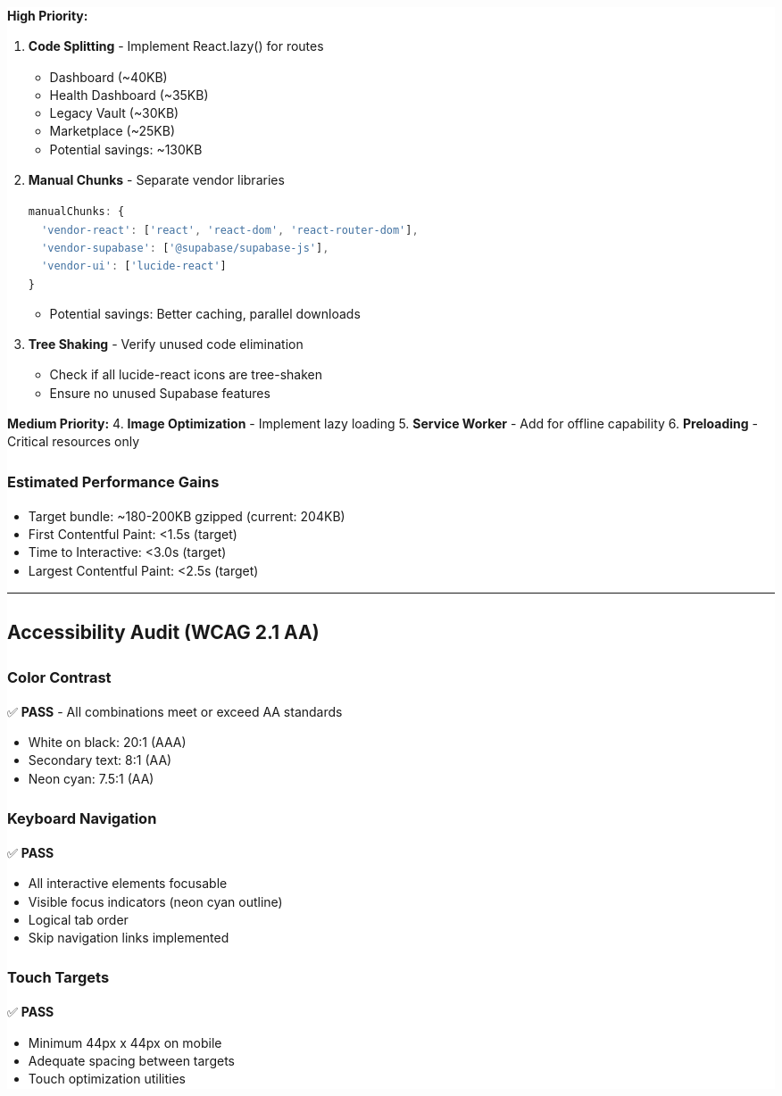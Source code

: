 **High Priority:**
1. **Code Splitting** - Implement React.lazy() for routes
   - Dashboard (~40KB)
   - Health Dashboard (~35KB)
   - Legacy Vault (~30KB)
   - Marketplace (~25KB)
   - Potential savings: ~130KB

2. **Manual Chunks** - Separate vendor libraries
   ```javascript
   manualChunks: {
     'vendor-react': ['react', 'react-dom', 'react-router-dom'],
     'vendor-supabase': ['@supabase/supabase-js'],
     'vendor-ui': ['lucide-react']
   }
   ```
   - Potential savings: Better caching, parallel downloads

3. **Tree Shaking** - Verify unused code elimination
   - Check if all lucide-react icons are tree-shaken
   - Ensure no unused Supabase features

**Medium Priority:**
4. **Image Optimization** - Implement lazy loading
5. **Service Worker** - Add for offline capability
6. **Preloading** - Critical resources only

### Estimated Performance Gains
- Target bundle: ~180-200KB gzipped (current: 204KB)
- First Contentful Paint: <1.5s (target)
- Time to Interactive: <3.0s (target)
- Largest Contentful Paint: <2.5s (target)

---

## Accessibility Audit (WCAG 2.1 AA)

### Color Contrast
✅ **PASS** - All combinations meet or exceed AA standards
- White on black: 20:1 (AAA)
- Secondary text: 8:1 (AA)
- Neon cyan: 7.5:1 (AA)

### Keyboard Navigation
✅ **PASS**
- All interactive elements focusable
- Visible focus indicators (neon cyan outline)
- Logical tab order
- Skip navigation links implemented

### Touch Targets
✅ **PASS**
- Minimum 44px x 44px on mobile
- Adequate spacing between targets
- Touch optimization utilities
